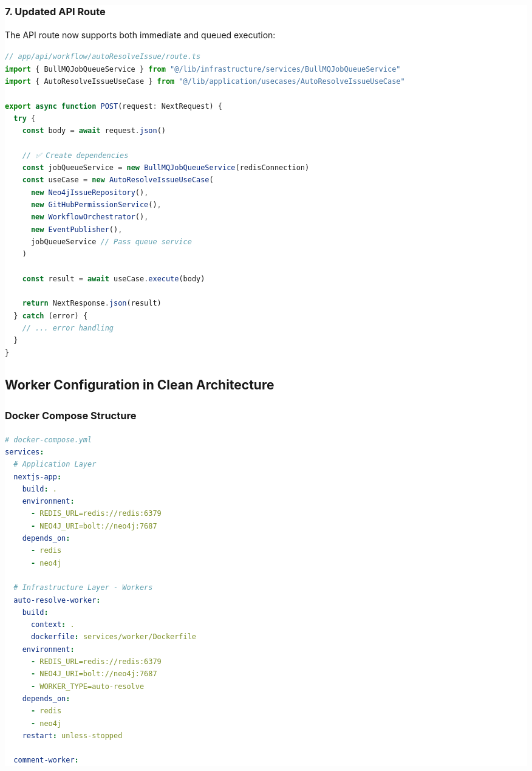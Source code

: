 ### 7. Updated API Route

The API route now supports both immediate and queued execution:

```typescript
// app/api/workflow/autoResolveIssue/route.ts
import { BullMQJobQueueService } from "@/lib/infrastructure/services/BullMQJobQueueService"
import { AutoResolveIssueUseCase } from "@/lib/application/usecases/AutoResolveIssueUseCase"

export async function POST(request: NextRequest) {
  try {
    const body = await request.json()

    // ✅ Create dependencies
    const jobQueueService = new BullMQJobQueueService(redisConnection)
    const useCase = new AutoResolveIssueUseCase(
      new Neo4jIssueRepository(),
      new GitHubPermissionService(),
      new WorkflowOrchestrator(),
      new EventPublisher(),
      jobQueueService // Pass queue service
    )

    const result = await useCase.execute(body)

    return NextResponse.json(result)
  } catch (error) {
    // ... error handling
  }
}
```

## Worker Configuration in Clean Architecture

### Docker Compose Structure

```yaml
# docker-compose.yml
services:
  # Application Layer
  nextjs-app:
    build: .
    environment:
      - REDIS_URL=redis://redis:6379
      - NEO4J_URI=bolt://neo4j:7687
    depends_on:
      - redis
      - neo4j

  # Infrastructure Layer - Workers
  auto-resolve-worker:
    build:
      context: .
      dockerfile: services/worker/Dockerfile
    environment:
      - REDIS_URL=redis://redis:6379
      - NEO4J_URI=bolt://neo4j:7687
      - WORKER_TYPE=auto-resolve
    depends_on:
      - redis
      - neo4j
    restart: unless-stopped

  comment-worker:
```